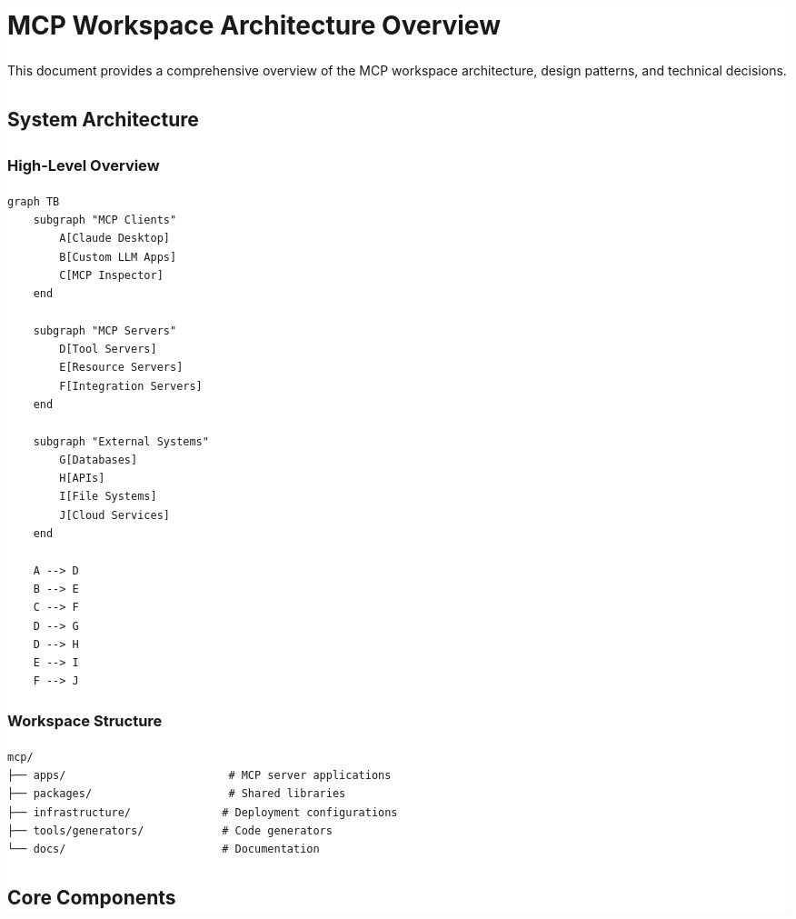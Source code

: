 # MCP Workspace Architecture Overview

This document provides a comprehensive overview of the MCP workspace architecture, design patterns, and technical decisions.

## System Architecture

### High-Level Overview

```mermaid
graph TB
    subgraph "MCP Clients"
        A[Claude Desktop]
        B[Custom LLM Apps]
        C[MCP Inspector]
    end
    
    subgraph "MCP Servers"
        D[Tool Servers]
        E[Resource Servers]
        F[Integration Servers]
    end
    
    subgraph "External Systems"
        G[Databases]
        H[APIs]
        I[File Systems]
        J[Cloud Services]
    end
    
    A --> D
    B --> E
    C --> F
    D --> G
    D --> H
    E --> I
    F --> J
```

### Workspace Structure

```
mcp/
├── apps/                         # MCP server applications
├── packages/                     # Shared libraries
├── infrastructure/              # Deployment configurations
├── tools/generators/            # Code generators
└── docs/                        # Documentation
```

## Core Components
